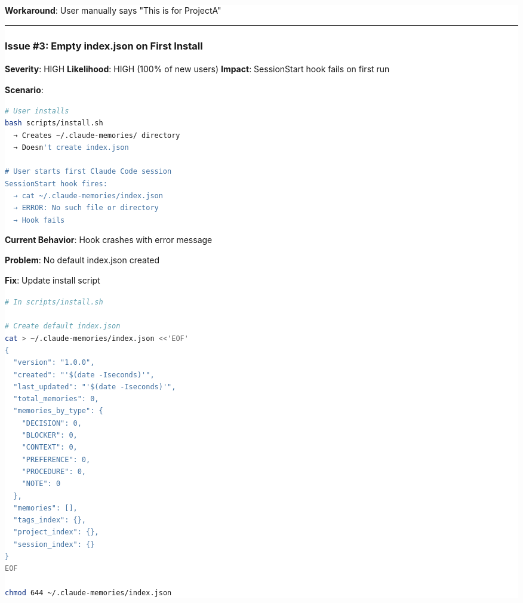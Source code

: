 **Workaround**: User manually says "This is for ProjectA"

---

### Issue #3: Empty index.json on First Install

**Severity**: HIGH
**Likelihood**: HIGH (100% of new users)
**Impact**: SessionStart hook fails on first run

**Scenario**:
```bash
# User installs
bash scripts/install.sh
  → Creates ~/.claude-memories/ directory
  → Doesn't create index.json

# User starts first Claude Code session
SessionStart hook fires:
  → cat ~/.claude-memories/index.json
  → ERROR: No such file or directory
  → Hook fails
```

**Current Behavior**: Hook crashes with error message

**Problem**: No default index.json created

**Fix**: Update install script
```bash
# In scripts/install.sh

# Create default index.json
cat > ~/.claude-memories/index.json <<'EOF'
{
  "version": "1.0.0",
  "created": "'$(date -Iseconds)'",
  "last_updated": "'$(date -Iseconds)'",
  "total_memories": 0,
  "memories_by_type": {
    "DECISION": 0,
    "BLOCKER": 0,
    "CONTEXT": 0,
    "PREFERENCE": 0,
    "PROCEDURE": 0,
    "NOTE": 0
  },
  "memories": [],
  "tags_index": {},
  "project_index": {},
  "session_index": {}
}
EOF

chmod 644 ~/.claude-memories/index.json
```
